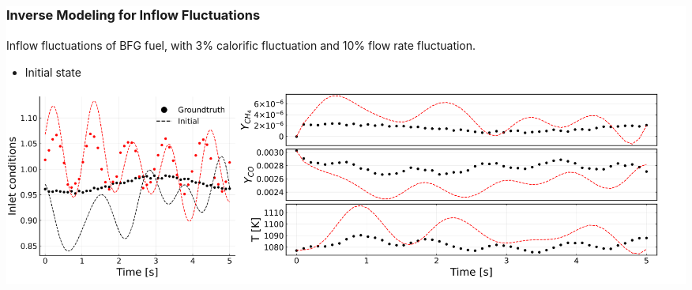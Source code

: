 

### Inverse Modeling for Inflow Fluctuations

Inflow fluctuations of BFG fuel, with 3% calorific fluctuation and 10% flow rate fluctuation.

+ Initial state

<img width="34%" src="figures/fluctuate_noise_p_init.svg"><img width="62%" src="figures/fluctuate_noise_YT_init.svg">
